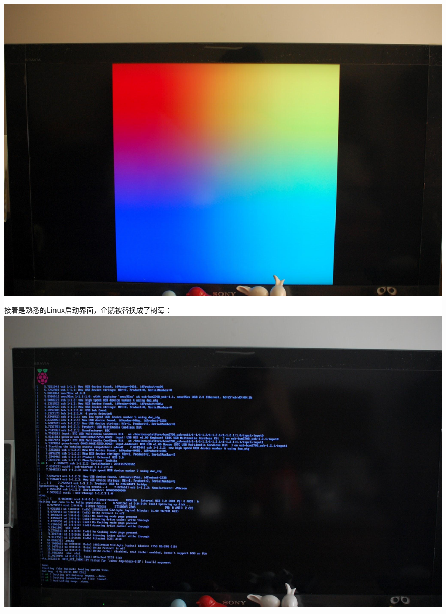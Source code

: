 ![raspberry-pi05](/images/raspberry-pi05.jpg)

接着是熟悉的Linux启动界面，企鹅被替换成了树莓：
![raspberry-pi06](/images/raspberry-pi06.jpg)
